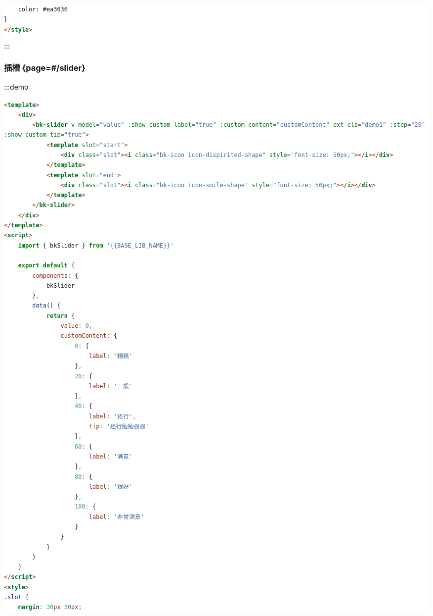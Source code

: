 ```html
    color: #ea3636
}
</style>
```
:::

### 插槽 {page=#/slider}

:::demo

```html
<template>
    <div>
        <bk-slider v-model="value" :show-custom-label="true" :custom-content="customContent" ext-cls="demo1" :step="20" :show-custom-tip="true">
            <template slot="start">
                <div class="slot"><i class="bk-icon icon-dispirited-shape" style="font-size: 50px;"></i></div>
            </template>
            <template slot="end">
                <div class="slot"><i class="bk-icon icon-smile-shape" style="font-size: 50px;"></i></div>
            </template>
        </bk-slider>
    </div>
</template>
<script>
    import { bkSlider } from '{{BASE_LIB_NAME}}'

    export default {
        components: {
            bkSlider
        },
        data() {
            return {
                value: 0,
                customContent: {
                    0: {
                        label: '糟糕'
                    },
                    20: {
                        label: '一般'
                    },
                    40: {
                        label: '还行',
                        tip: '还行勉勉强强'
                    },
                    60: {
                        label: '满意'
                    },
                    80: {
                        label: '很好'
                    },
                    100: {
                        label: '非常满意'
                    }
                }
            }
        }
    }
</script>
<style>
.slot {
    margin: 30px 30px;
```